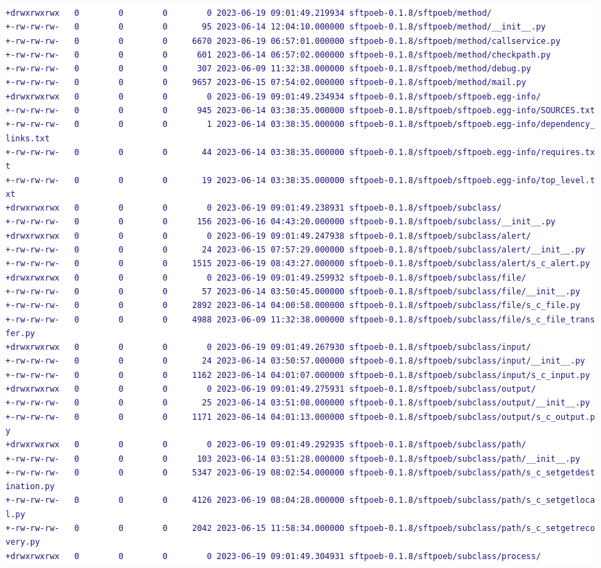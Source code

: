 ```diff
+drwxrwxrwx   0        0        0        0 2023-06-19 09:01:49.219934 sftpoeb-0.1.8/sftpoeb/method/
+-rw-rw-rw-   0        0        0       95 2023-06-14 12:04:10.000000 sftpoeb-0.1.8/sftpoeb/method/__init__.py
+-rw-rw-rw-   0        0        0     6670 2023-06-19 06:57:01.000000 sftpoeb-0.1.8/sftpoeb/method/callservice.py
+-rw-rw-rw-   0        0        0      601 2023-06-14 06:57:02.000000 sftpoeb-0.1.8/sftpoeb/method/checkpath.py
+-rw-rw-rw-   0        0        0      307 2023-06-09 11:32:38.000000 sftpoeb-0.1.8/sftpoeb/method/debug.py
+-rw-rw-rw-   0        0        0     9657 2023-06-15 07:54:02.000000 sftpoeb-0.1.8/sftpoeb/method/mail.py
+drwxrwxrwx   0        0        0        0 2023-06-19 09:01:49.234934 sftpoeb-0.1.8/sftpoeb/sftpoeb.egg-info/
+-rw-rw-rw-   0        0        0      945 2023-06-14 03:38:35.000000 sftpoeb-0.1.8/sftpoeb/sftpoeb.egg-info/SOURCES.txt
+-rw-rw-rw-   0        0        0        1 2023-06-14 03:38:35.000000 sftpoeb-0.1.8/sftpoeb/sftpoeb.egg-info/dependency_links.txt
+-rw-rw-rw-   0        0        0       44 2023-06-14 03:38:35.000000 sftpoeb-0.1.8/sftpoeb/sftpoeb.egg-info/requires.txt
+-rw-rw-rw-   0        0        0       19 2023-06-14 03:38:35.000000 sftpoeb-0.1.8/sftpoeb/sftpoeb.egg-info/top_level.txt
+drwxrwxrwx   0        0        0        0 2023-06-19 09:01:49.238931 sftpoeb-0.1.8/sftpoeb/subclass/
+-rw-rw-rw-   0        0        0      156 2023-06-16 04:43:20.000000 sftpoeb-0.1.8/sftpoeb/subclass/__init__.py
+drwxrwxrwx   0        0        0        0 2023-06-19 09:01:49.247938 sftpoeb-0.1.8/sftpoeb/subclass/alert/
+-rw-rw-rw-   0        0        0       24 2023-06-15 07:57:29.000000 sftpoeb-0.1.8/sftpoeb/subclass/alert/__init__.py
+-rw-rw-rw-   0        0        0     1515 2023-06-19 08:43:27.000000 sftpoeb-0.1.8/sftpoeb/subclass/alert/s_c_alert.py
+drwxrwxrwx   0        0        0        0 2023-06-19 09:01:49.259932 sftpoeb-0.1.8/sftpoeb/subclass/file/
+-rw-rw-rw-   0        0        0       57 2023-06-14 03:50:45.000000 sftpoeb-0.1.8/sftpoeb/subclass/file/__init__.py
+-rw-rw-rw-   0        0        0     2892 2023-06-14 04:00:58.000000 sftpoeb-0.1.8/sftpoeb/subclass/file/s_c_file.py
+-rw-rw-rw-   0        0        0     4988 2023-06-09 11:32:38.000000 sftpoeb-0.1.8/sftpoeb/subclass/file/s_c_file_transfer.py
+drwxrwxrwx   0        0        0        0 2023-06-19 09:01:49.267930 sftpoeb-0.1.8/sftpoeb/subclass/input/
+-rw-rw-rw-   0        0        0       24 2023-06-14 03:50:57.000000 sftpoeb-0.1.8/sftpoeb/subclass/input/__init__.py
+-rw-rw-rw-   0        0        0     1162 2023-06-14 04:01:07.000000 sftpoeb-0.1.8/sftpoeb/subclass/input/s_c_input.py
+drwxrwxrwx   0        0        0        0 2023-06-19 09:01:49.275931 sftpoeb-0.1.8/sftpoeb/subclass/output/
+-rw-rw-rw-   0        0        0       25 2023-06-14 03:51:08.000000 sftpoeb-0.1.8/sftpoeb/subclass/output/__init__.py
+-rw-rw-rw-   0        0        0     1171 2023-06-14 04:01:13.000000 sftpoeb-0.1.8/sftpoeb/subclass/output/s_c_output.py
+drwxrwxrwx   0        0        0        0 2023-06-19 09:01:49.292935 sftpoeb-0.1.8/sftpoeb/subclass/path/
+-rw-rw-rw-   0        0        0      103 2023-06-14 03:51:28.000000 sftpoeb-0.1.8/sftpoeb/subclass/path/__init__.py
+-rw-rw-rw-   0        0        0     5347 2023-06-19 08:02:54.000000 sftpoeb-0.1.8/sftpoeb/subclass/path/s_c_setgetdestination.py
+-rw-rw-rw-   0        0        0     4126 2023-06-19 08:04:28.000000 sftpoeb-0.1.8/sftpoeb/subclass/path/s_c_setgetlocal.py
+-rw-rw-rw-   0        0        0     2042 2023-06-15 11:58:34.000000 sftpoeb-0.1.8/sftpoeb/subclass/path/s_c_setgetrecovery.py
+drwxrwxrwx   0        0        0        0 2023-06-19 09:01:49.304931 sftpoeb-0.1.8/sftpoeb/subclass/process/
```